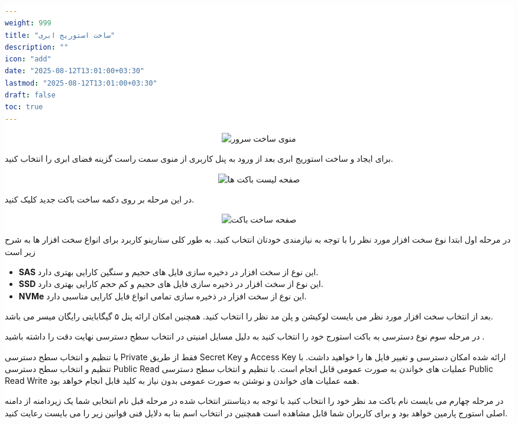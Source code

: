 ```yaml
---
weight: 999
title: "ساخت استوریج ابری"
description: ""
icon: "add"
date: "2025-08-12T13:01:00+03:30"
lastmod: "2025-08-12T13:01:00+03:30"
draft: false
toc: true
---
```


<p align="center">
  <img src="https://sas.amin.parminstorage.ir/docs/storage/1Lt5ZXtc.png" alt="منوی ساخت سرور" width="50%"/>
</p>

برای ایجاد و ساخت استوریج ابری بعد از ورود به پنل کاربری از منوی سمت راست گزینه فضای ابری را انتخاب کنید.

<p align="center">
  <img src="https://sas.amin.parminstorage.ir/docs/storage/WykcQFBw.png" alt="صفحه لیست باکت ها" width="70%"/>
</p>

در این مرحله بر روی دکمه ساخت باکت جدید کلیک کنید.

<p align="center">
  <img src="https://sas.amin.parminstorage.ir/docs/storage/iXxRGtE0.png" alt="صفحه ساخت باکت" width="70%"/>
</p>

در مرحله اول ابتدا نوع سخت افزار مورد نظر را با توجه به نیازمندی خودتان انتخاب کنید.
به طور کلی سنارینو کاربرد برای انواع سخت افزار ها به شرح زیر است

* **SAS** این نوع از سخت افزار در دخیره سازی فایل های حجیم و سنگین کارایی بهتری دارد.
* **SSD** این نوع از سخت افزار در ذخیره سازی فایل های حجیم و کم حجم کارایی بهتری دارد.
* **NVMe** این نوع از سخت افزار در ذخیره سازی تمامی انواع فایل کارایی مناسبی دارد.

بعد از انتخاب سخت افزار مورد نظر می بایست لوکیشن و پلن مد نظر را انتخاب کنید. همچنین امکان ارائه پنل ۵ گیگابایتی رایگان میسر می باشد.

در مرحله سوم نوع دسترسی به باکت استورج خود را انتخاب کنید  به دلیل مسایل امنیتی در انتخاب سطح دسترسی نهایت دقت را داشته باشید .

با تنظیم و انتخاب سطح دسترسی Private فقط از طریق Secret Key  و Access Key ارائه شده امکان دسترسی و تغییر فایل ها را خواهید داشت.
با تنظیم و انتخاب سطح دسترسی Public Read عملیات های خواندن به صورت عمومی قابل انجام است.
با تنظیم و انتخاب سطح دسترسی Public Read Write همه عملیات های خواندن و نوشتن به صورت عمومی بدون نیاز به کلید قابل انجام خواهد بود.

در مرحله چهارم می بایست نام باکت مد نظر خود را انتخاب کنید با توجه به دیتاسنتر انتخاب شده در مرحله قبل نام انتخابی شما یک زیردامنه از دامنه اصلی استورج پارمین خواهد بود و برای کاربران شما قابل مشاهده است
همچنین در انتخاب اسم بنا به دلایل فنی قوانین زیر را می بایست رعایت کنید.
